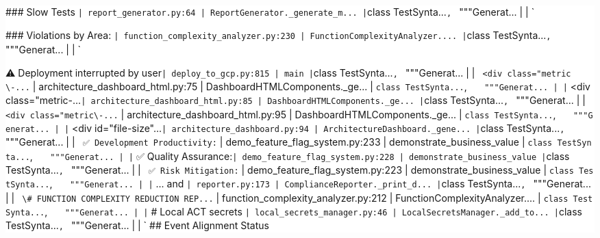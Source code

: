 \#\#\# Slow Tests
` | report_generator.py:64 | ReportGenerator._generate_m... | `class TestSynta...`, `    """Generat... |
| `

\#\#\# Violations by Area:
` | function_complexity_analyzer.py:230 | FunctionComplexityAnalyzer.... | `class TestSynta...`, `    """Generat... |
| `

⚠️ Deployment interrupted by user` | deploy_to_gcp.py:815 | main | `class TestSynta...`, `    """Generat... |
| `
                <div class="metric\-...` | architecture_dashboard_html.py:75 | DashboardHTMLComponents._ge... | `class TestSynta...`, `    """Generat... |
| `
                <div class="metric\-...` | architecture_dashboard_html.py:85 | DashboardHTMLComponents._ge... | `class TestSynta...`, `    """Generat... |
| `
                <div class="metric\-...` | architecture_dashboard_html.py:95 | DashboardHTMLComponents._ge... | `class TestSynta...`, `    """Generat... |
| `
                <div id="file\-size"...` | architecture_dashboard.py:94 | ArchitectureDashboard._gene... | `class TestSynta...`, `    """Generat... |
| `
   ✅ Development Productivity:` | demo_feature_flag_system.py:233 | demonstrate_business_value | `class TestSynta...`, `    """Generat... |
| `
   ✅ Quality Assurance:` | demo_feature_flag_system.py:228 | demonstrate_business_value | `class TestSynta...`, `    """Generat... |
| `
   ✅ Risk Mitigation:` | demo_feature_flag_system.py:223 | demonstrate_business_value | `class TestSynta...`, `    """Generat... |
| `
  \.\.\. and ` | reporter.py:173 | ComplianceReporter._print_d... | `class TestSynta...`, `    """Generat... |
| `
\# FUNCTION COMPLEXITY REDUCTION REP...` | function_complexity_analyzer.py:212 | FunctionComplexityAnalyzer.... | `class TestSynta...`, `    """Generat... |
| `
\# Local ACT secrets
` | local_secrets_manager.py:46 | LocalSecretsManager._add_to... | `class TestSynta...`, `    """Generat... |
| `
\#\# Event Alignment Status
